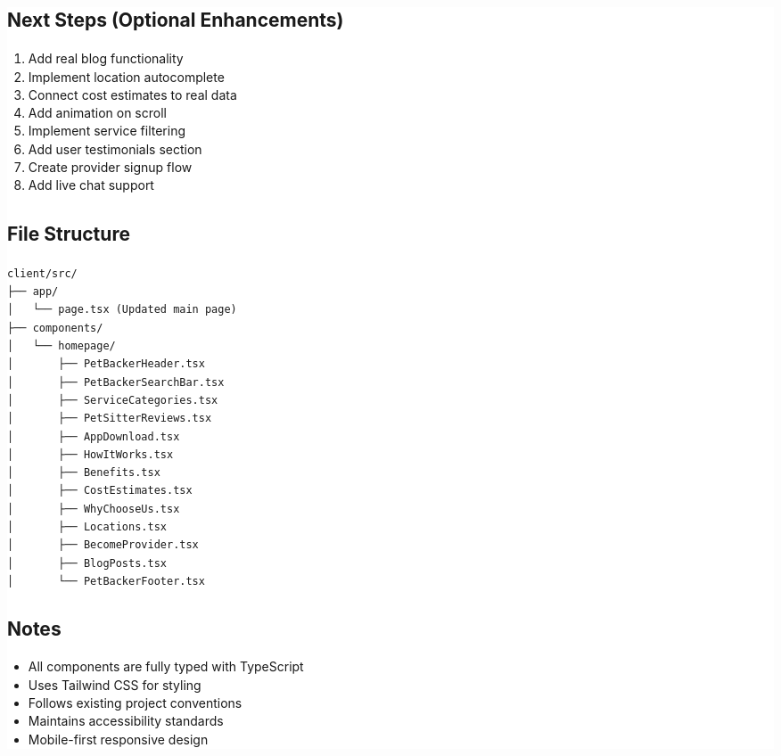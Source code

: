 ## Next Steps (Optional Enhancements)
1. Add real blog functionality
2. Implement location autocomplete
3. Connect cost estimates to real data
4. Add animation on scroll
5. Implement service filtering
6. Add user testimonials section
7. Create provider signup flow
8. Add live chat support

## File Structure
```
client/src/
├── app/
│   └── page.tsx (Updated main page)
├── components/
│   └── homepage/
│       ├── PetBackerHeader.tsx
│       ├── PetBackerSearchBar.tsx
│       ├── ServiceCategories.tsx
│       ├── PetSitterReviews.tsx
│       ├── AppDownload.tsx
│       ├── HowItWorks.tsx
│       ├── Benefits.tsx
│       ├── CostEstimates.tsx
│       ├── WhyChooseUs.tsx
│       ├── Locations.tsx
│       ├── BecomeProvider.tsx
│       ├── BlogPosts.tsx
│       └── PetBackerFooter.tsx
```

## Notes
- All components are fully typed with TypeScript
- Uses Tailwind CSS for styling
- Follows existing project conventions
- Maintains accessibility standards
- Mobile-first responsive design

